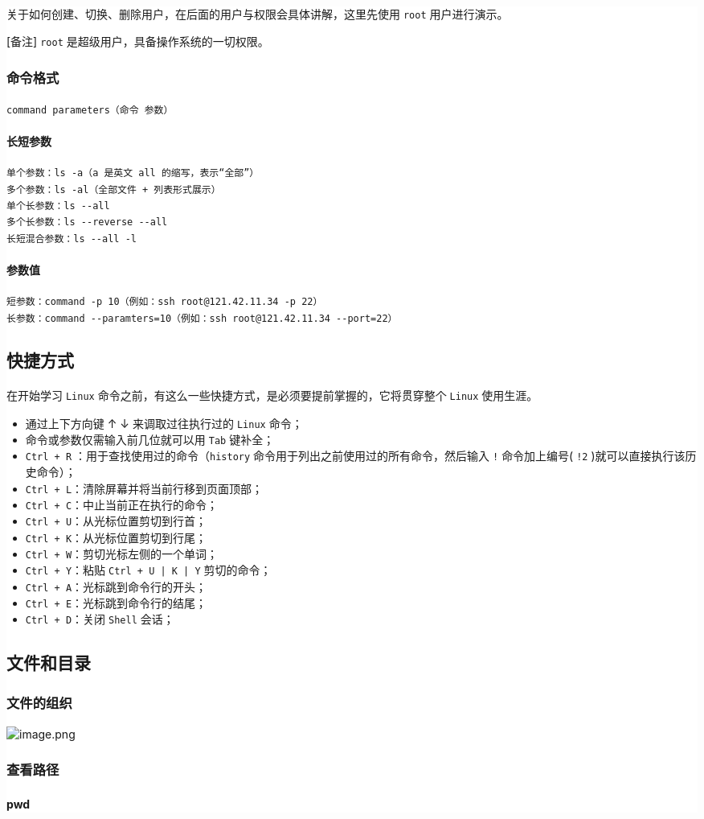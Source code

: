 关于如何创建、切换、删除用户，在后面的用户与权限会具体讲解，这里先使用 `root` 用户进行演示。

[备注] `root` 是超级用户，具备操作系统的一切权限。

### 命令格式

```
command parameters（命令 参数）
```

#### 长短参数

```
单个参数：ls -a（a 是英文 all 的缩写，表示“全部”）
多个参数：ls -al（全部文件 + 列表形式展示）
单个长参数：ls --all
多个长参数：ls --reverse --all
长短混合参数：ls --all -l
```

#### 参数值

```
短参数：command -p 10（例如：ssh root@121.42.11.34 -p 22）
长参数：command --paramters=10（例如：ssh root@121.42.11.34 --port=22）
```

## 快捷方式

在开始学习 `Linux` 命令之前，有这么一些快捷方式，是必须要提前掌握的，它将贯穿整个 `Linux` 使用生涯。

- 通过上下方向键 ↑ ↓ 来调取过往执行过的 `Linux` 命令；
- 命令或参数仅需输入前几位就可以用 `Tab` 键补全；
- `Ctrl + R` ：用于查找使用过的命令（`history` 命令用于列出之前使用过的所有命令，然后输入 `!` 命令加上编号( `!2` )就可以直接执行该历史命令）；
- `Ctrl + L`：清除屏幕并将当前行移到页面顶部；
- `Ctrl + C`：中止当前正在执行的命令；
- `Ctrl + U`：从光标位置剪切到行首；
- `Ctrl + K`：从光标位置剪切到行尾；
- `Ctrl + W`：剪切光标左侧的一个单词；
- `Ctrl + Y`：粘贴 `Ctrl + U | K | Y` 剪切的命令；
- `Ctrl + A`：光标跳到命令行的开头；
- `Ctrl + E`：光标跳到命令行的结尾；
- `Ctrl + D`：关闭 `Shell` 会话；

## 文件和目录

### 文件的组织

![image.png](https://p3-juejin.byteimg.com/tos-cn-i-k3u1fbpfcp/226f8a87a9804141802d5ba0a55bd1f1~tplv-k3u1fbpfcp-zoom-in-crop-mark:1304:0:0:0.awebp)

### 查看路径

#### pwd
